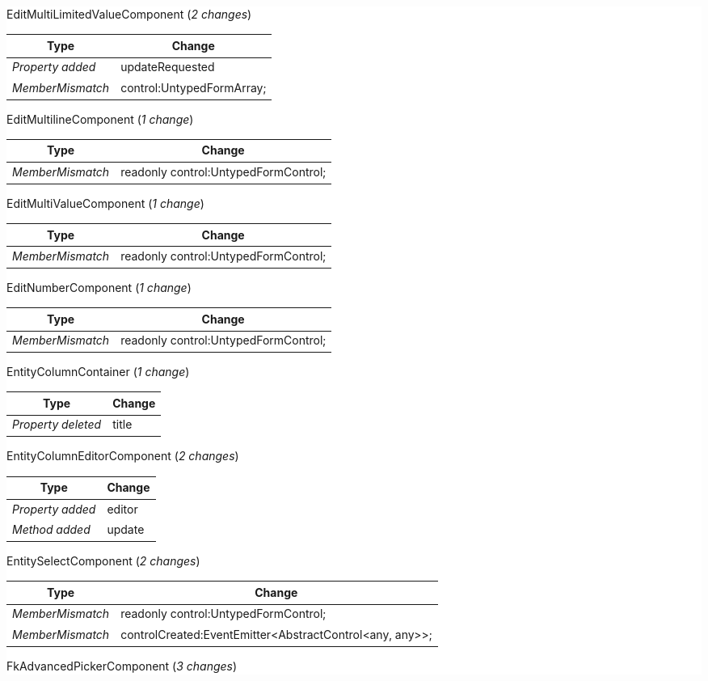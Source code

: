 
EditMultiLimitedValueComponent (*2 changes*)

| Type | Change |
| -------- | ------- |
| *Property added* | updateRequested |
| *MemberMismatch* | control:UntypedFormArray; |


EditMultilineComponent (*1 change*)

| Type | Change |
| -------- | ------- |
| *MemberMismatch* | readonly control:UntypedFormControl; |


EditMultiValueComponent (*1 change*)

| Type | Change |
| -------- | ------- |
| *MemberMismatch* | readonly control:UntypedFormControl; |


EditNumberComponent (*1 change*)

| Type | Change |
| -------- | ------- |
| *MemberMismatch* | readonly control:UntypedFormControl; |


EntityColumnContainer (*1 change*)

| Type | Change |
| -------- | ------- |
| *Property deleted* | title |


EntityColumnEditorComponent (*2 changes*)

| Type | Change |
| -------- | ------- |
| *Property added* | editor |
| *Method added* | update |


EntitySelectComponent (*2 changes*)

| Type | Change |
| -------- | ------- |
| *MemberMismatch* | readonly control:UntypedFormControl; |
| *MemberMismatch* | controlCreated:EventEmitter<AbstractControl<any, any>>; |


FkAdvancedPickerComponent (*3 changes*)
